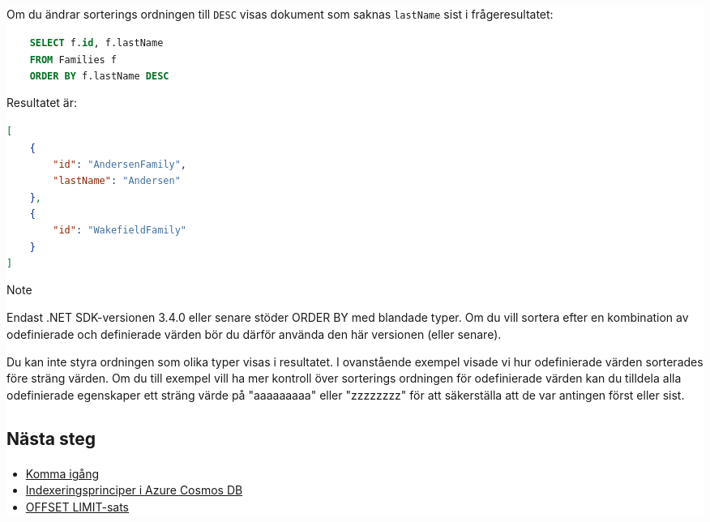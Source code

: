 Om du ändrar sorterings ordningen till `DESC` visas dokument som saknas `lastName` sist i frågeresultatet:

```sql
    SELECT f.id, f.lastName
    FROM Families f
    ORDER BY f.lastName DESC
```

Resultatet är:

```json
[
    {
        "id": "AndersenFamily",
        "lastName": "Andersen"
    },
    {
        "id": "WakefieldFamily"
    }
]
```

> [!Note]
> Endast .NET SDK-versionen 3.4.0 eller senare stöder ORDER BY med blandade typer. Om du vill sortera efter en kombination av odefinierade och definierade värden bör du därför använda den här versionen (eller senare).

Du kan inte styra ordningen som olika typer visas i resultatet. I ovanstående exempel visade vi hur odefinierade värden sorterades före sträng värden. Om du till exempel vill ha mer kontroll över sorterings ordningen för odefinierade värden kan du tilldela alla odefinierade egenskaper ett sträng värde på "aaaaaaaaa" eller "zzzzzzzz" för att säkerställa att de var antingen först eller sist.

## <a name="next-steps"></a>Nästa steg

- [Komma igång](sql-query-getting-started.md)
- [Indexeringsprinciper i Azure Cosmos DB](index-policy.md)
- [OFFSET LIMIT-sats](sql-query-offset-limit.md)
